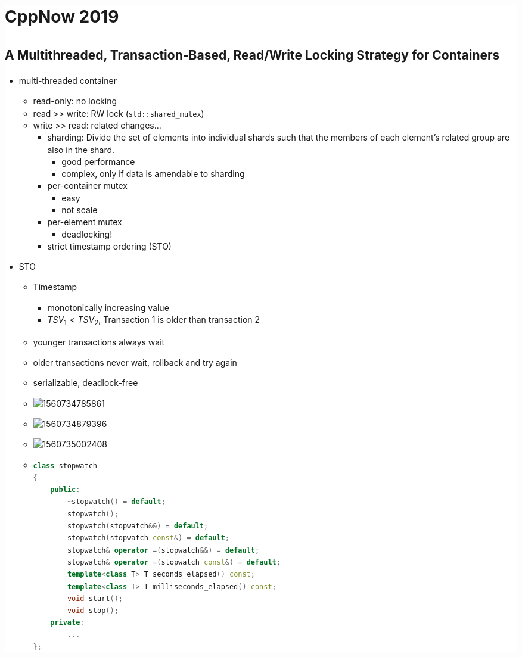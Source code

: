# CppNow 2019

## A Multithreaded, Transaction-Based, Read/Write Locking Strategy for Containers 
* multi-threaded container

  * read-only: no locking
  * read >> write: RW lock (`std::shared_mutex`)
  * write >> read: related changes...
    * sharding: Divide the set of elements into individual shards such that the members of each element’s related group are also in the shard.
      * good performance
      * complex, only if data is amendable to sharding
    * per-container mutex
      * easy
      * not scale
    * per-element mutex
      * deadlocking!
    * strict timestamp ordering (STO)

* STO

  * Timestamp

    * monotonically increasing value
    * $TSV_1 < TSV_2$, Transaction 1 is older than transaction 2

  * younger transactions always wait

  * older transactions never wait, rollback and try again

  * serializable, deadlock-free

  * ![1560734785861](D:\OneDrive\Pictures\Typora\1560734785861.png)

  * ![1560734879396](D:\OneDrive\Pictures\Typora\1560734879396.png)

  * ![1560735002408](D:\OneDrive\Pictures\Typora\1560735002408.png)

  * ```c++
    class stopwatch
    {
        public:
            ~stopwatch() = default;
            stopwatch();
            stopwatch(stopwatch&&) = default;
            stopwatch(stopwatch const&) = default;
            stopwatch& operator =(stopwatch&&) = default;
            stopwatch& operator =(stopwatch const&) = default;
            template<class T> T seconds_elapsed() const;
            template<class T> T milliseconds_elapsed() const;
            void start();
            void stop();
        private:
    	    ...
    };
    